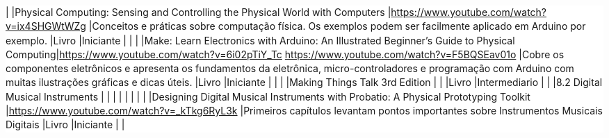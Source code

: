 |                                             |Physical Computing: Sensing and Controlling the Physical World with Computers              |https://www.youtube.com/watch?v=ix4SHGWtWZg                                                                                                                                                       |Conceitos e práticas sobre computação física. Os exemplos podem ser facilmente aplicado em Arduino por exemplo.                                                                                                                                                                                                                                                                                                                                                                                                                                                                                                                                                      |Livro                                                    |Iniciante                         |             |
|                                             |Make: Learn Electronics with Arduino: An Illustrated Beginner’s Guide to Physical Computing|https://www.youtube.com/watch?v=6i02pTiY_Tc  https://www.youtube.com/watch?v=F5BQSEav01o                                                                                                          |Cobre os componentes eletrônicos e apresenta os fundamentos da eletrônica, micro-controladores e programação com Arduino com muitas ilustrações gráficas e dicas úteis.                                                                                                                                                                                                                                                                                                                                                                                                                                                                                              |Livro                                                    |Iniciante                         |             |
|                                             |Making Things Talk 3rd Edition                                                             |                                                                                                                                                                                                  |                                                                                                                                                                                                                                                                                                                                                                                                                                                                                                                                                                                                                                                                     |Livro                                                    |Intermediario                     |             |
|8.2 Digital Musical Instruments              |                                                                                           |                                                                                                                                                                                                  |                                                                                                                                                                                                                                                                                                                                                                                                                                                                                                                                                                                                                                                                     |                                                         |                                  |             |
|                                             |Designing Digital Musical Instruments with Probatio: A Physical Prototyping Toolkit        |https://www.youtube.com/watch?v=_kTkg6RyL3k                                                                                                                                                       |Primeiros capítulos levantam pontos importantes sobre Instrumentos Musicais Digitais                                                                                                                                                                                                                                                                                                                                                                                                                                                                                                                                                                                 |Livro                                                    |Iniciante                         |             |